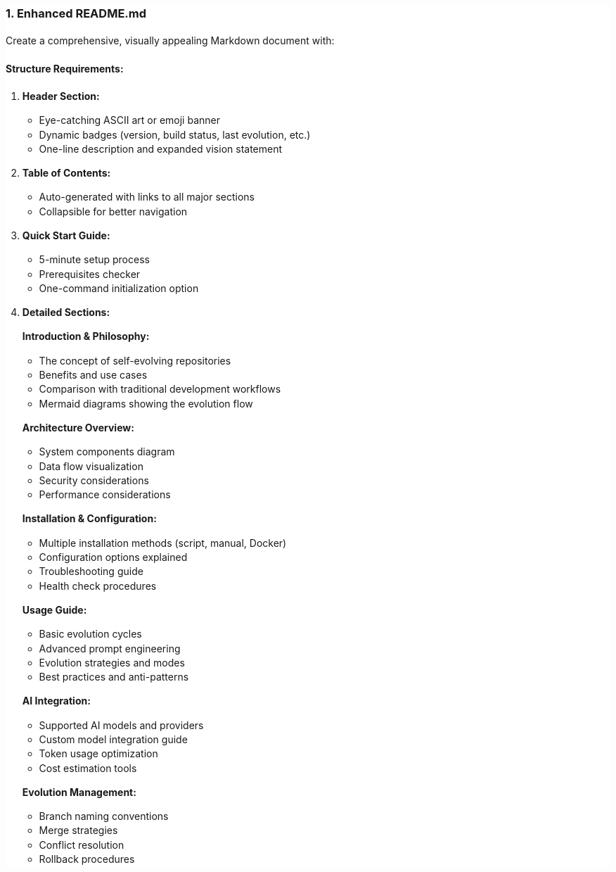 ### 1. Enhanced README.md

Create a comprehensive, visually appealing Markdown document with:

#### Structure Requirements:

1. **Header Section:**
   - Eye-catching ASCII art or emoji banner
   - Dynamic badges (version, build status, last evolution, etc.)
   - One-line description and expanded vision statement

2. **Table of Contents:**
   - Auto-generated with links to all major sections
   - Collapsible for better navigation

3. **Quick Start Guide:**
   - 5-minute setup process
   - Prerequisites checker
   - One-command initialization option

4. **Detailed Sections:**

   **Introduction & Philosophy:**
   - The concept of self-evolving repositories
   - Benefits and use cases
   - Comparison with traditional development workflows
   - Mermaid diagrams showing the evolution flow

   **Architecture Overview:**
   - System components diagram
   - Data flow visualization
   - Security considerations
   - Performance considerations

   **Installation & Configuration:**
   - Multiple installation methods (script, manual, Docker)
   - Configuration options explained
   - Troubleshooting guide
   - Health check procedures

   **Usage Guide:**
   - Basic evolution cycles
   - Advanced prompt engineering
   - Evolution strategies and modes
   - Best practices and anti-patterns

   **AI Integration:**
   - Supported AI models and providers
   - Custom model integration guide
   - Token usage optimization
   - Cost estimation tools

   **Evolution Management:**
   - Branch naming conventions
   - Merge strategies
   - Conflict resolution
   - Rollback procedures
